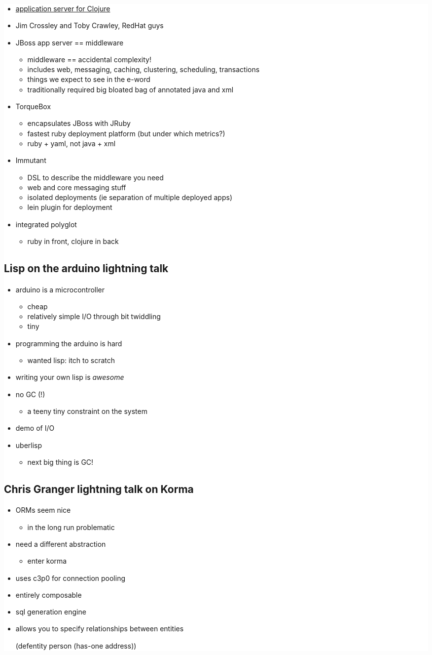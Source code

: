 - [application server for Clojure](http://immutant.org/news/2011/11/01/announcing/)
- Jim Crossley and Toby Crawley, RedHat guys
- JBoss app server == middleware
  - middleware == accidental complexity!
  - includes web, messaging, caching, clustering, scheduling,
    transactions
  - things we expect to see in the e-word
  - traditionally required big bloated bag of annotated java and xml
  
- TorqueBox
  - encapsulates JBoss with JRuby
  - fastest ruby deployment platform (but under which metrics?)
  - ruby + yaml, not java + xml
- Immutant
  - DSL to describe the middleware you need
  - web and core messaging stuff
  - isolated deployments (ie separation of multiple deployed apps)
  - lein plugin for deployment
- integrated polyglot
  - ruby in front, clojure in back

## Lisp on the arduino lightning talk

- arduino is a microcontroller
  - cheap
  - relatively simple I/O through bit twiddling
  - tiny
- programming the arduino is hard
  - wanted lisp: itch to scratch
- writing your own lisp is *awesome*
- no GC (!)
  - a teeny tiny constraint on the system
  
- demo of I/O

- uberlisp
  - next big thing is GC!
  
## Chris Granger lightning talk on Korma

- ORMs seem nice
  - in the long run problematic

- need a different abstraction
  - enter korma

- uses c3p0 for connection pooling
- entirely composable
- sql generation engine
- allows you to specify relationships between entities

    (defentity person
       (has-one address))
       